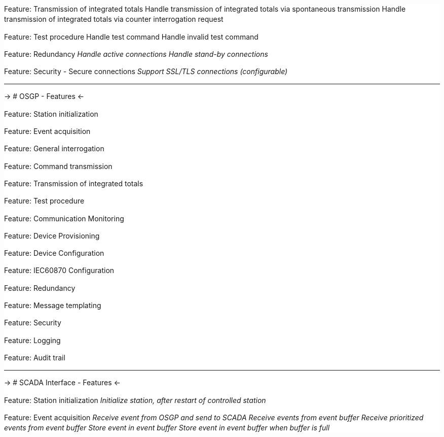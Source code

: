 Feature: Transmission of integrated totals
  Handle transmission of integrated totals via spontaneous transmission
  Handle transmission of integrated totals via counter interrogation request

Feature: Test procedure
  Handle test command
  Handle invalid test command

Feature: Redundancy
  *Handle active connections*
  *Handle stand-by connections*

Feature: Security - Secure connections
  *Support SSL/TLS connections (configurable)*

--------------------------------------------------------------------------------


-> # OSGP - Features <-


Feature: Station initialization

Feature: Event acquisition

Feature: General interrogation

Feature: Command transmission

Feature: Transmission of integrated totals

Feature: Test procedure

Feature: Communication Monitoring

Feature: Device Provisioning

Feature: Device Configuration

Feature: IEC60870 Configuration

Feature: Redundancy

Feature: Message templating

Feature: Security

Feature: Logging

Feature: Audit trail


--------------------------------------------------------------------------------


-> # SCADA Interface - Features <-

Feature: Station initialization
  *Initialize station, after restart of controlled station*

Feature: Event acquisition
  *Receive event from OSGP and send to SCADA*
  *Receive events from event buffer*
  *Receive prioritized events from event buffer*
  *Store event in event buffer*
  *Store event in event buffer when buffer is full*
